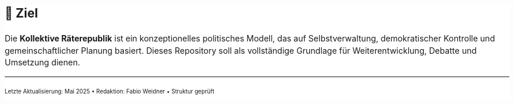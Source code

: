 
## 📌 Ziel

Die **Kollektive Räterepublik** ist ein konzeptionelles politisches Modell, das auf Selbstverwaltung, demokratischer Kontrolle und gemeinschaftlicher Planung basiert. Dieses Repository soll als vollständige Grundlage für Weiterentwicklung, Debatte und Umsetzung dienen.

---

<sub><sup>Letzte Aktualisierung: Mai 2025 • Redaktion: Fabio Weidner • Struktur geprüft</sup></sub>
